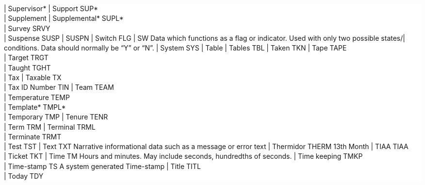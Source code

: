 | Supervisor*
| Support	SUP*	
| Supplement
| Supplemental*	SUPL*	
| Survey	SRVY	
| Suspense	SUSP
| SUSPN	
| Switch	FLG
| SW	Data which functions as a flag or indicator. Used with only two possible states/| conditions. Data should normally be “Y” or “N”.
| System	SYS	
| Table
| Tables	TBL	
| Taken	TKN	
| Tape	TAPE	
| Target	TRGT	
| Taught	TGHT	
| Tax
| Taxable	TX	
| Tax ID Number	TIN	
| Team	TEAM	
| Temperature	TEMP	
| Template*	TMPL*	
| Temporary	TMP	
| Tenure	TENR	
| Term	TRM	
| Terminal	TRML	
| Terminate	TRMT	
| Test	TST	
| Text	TXT	Narrative informational data such as a message or error text
| Thermidor	THERM	13th Month
| TIAA	TIAA	
| Ticket	TKT	
| Time	TM	Hours and minutes. May include seconds, hundredths of seconds.
| Time keeping	TMKP	
| Time-stamp	TS	A system generated Time-stamp
| Title	TITL	
| Today	TDY	